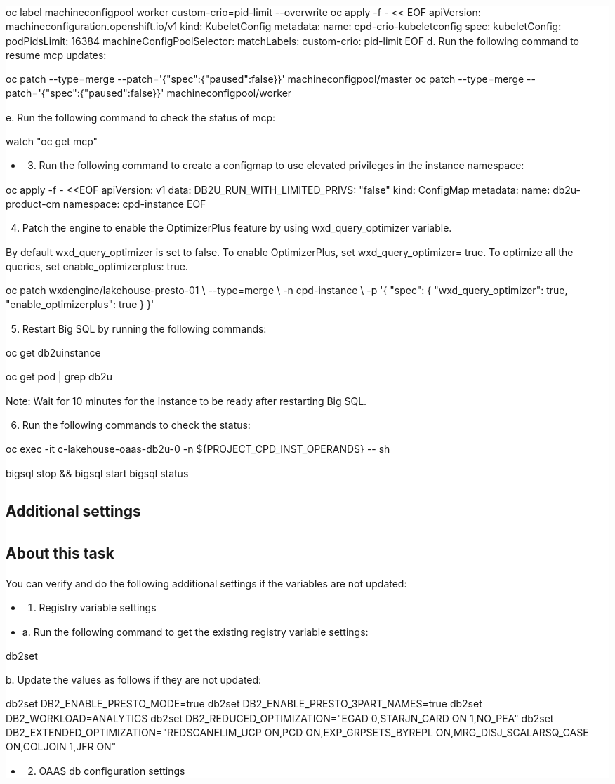 oc label machineconfigpool worker custom-crio=pid-limit --overwrite oc apply -f - << EOF apiVersion: machineconfiguration.openshift.io/v1 kind: KubeletConfig metadata: name: cpd-crio-kubeletconfig spec: kubeletConfig: podPidsLimit: 16384 machineConfigPoolSelector: matchLabels: custom-crio: pid-limit EOF d. Run the following command to resume mcp updates:

oc patch --type=merge --patch='{"spec":{"paused":false}}' machineconfigpool/master oc patch --type=merge --patch='{"spec":{"paused":false}}' machineconfigpool/worker

e. Run the following command to check the status of mcp:

watch "oc get mcp"

* 3. Run the following command to create a configmap to use elevated privileges in the instance namespace:

oc apply -f - <<EOF apiVersion: v1 data: DB2U_RUN_WITH_LIMITED_PRIVS: "false" kind: ConfigMap metadata: name: db2u-product-cm namespace: cpd-instance EOF

4. Patch the engine to enable the OptimizerPlus feature by using wxd_query_optimizer variable.

By default wxd_query_optimizer is set to false. To enable OptimizerPlus, set wxd_query_optimizer= true. To optimize all the queries, set enable_optimizerplus: true.

oc patch wxdengine/lakehouse-presto-01 \ --type=merge \ -n cpd-instance \ -p '{ "spec": { "wxd_query_optimizer": true, "enable_optimizerplus": true } }'

5. Restart Big SQL by running the following commands:

oc get db2uinstance

oc get pod | grep db2u

Note: Wait for 10 minutes for the instance to be ready after restarting Big SQL.

6. Run the following commands to check the status:

oc exec -it c-lakehouse-oaas-db2u-0 -n ${PROJECT_CPD_INST_OPERANDS} -- sh

bigsql stop && bigsql start bigsql status

## Additional settings

## About this task

You can verify and do the following additional settings if the variables are not updated:

* 1. Registry variable settings

* a. Run the following command to get the existing registry variable settings:

db2set

b. Update the values as follows if they are not updated:

db2set DB2_ENABLE_PRESTO_MODE=true db2set DB2_ENABLE_PRESTO_3PART_NAMES=true db2set DB2_WORKLOAD=ANALYTICS db2set DB2_REDUCED_OPTIMIZATION="EGAD 0,STARJN_CARD ON 1,NO_PEA" db2set DB2_EXTENDED_OPTIMIZATION="REDSCANELIM_UCP ON,PCD ON,EXP_GRPSETS_BYREPL ON,MRG_DISJ_SCALARSQ_CASE ON,COLJOIN 1,JFR ON"

* 2. OAAS db configuration settings
